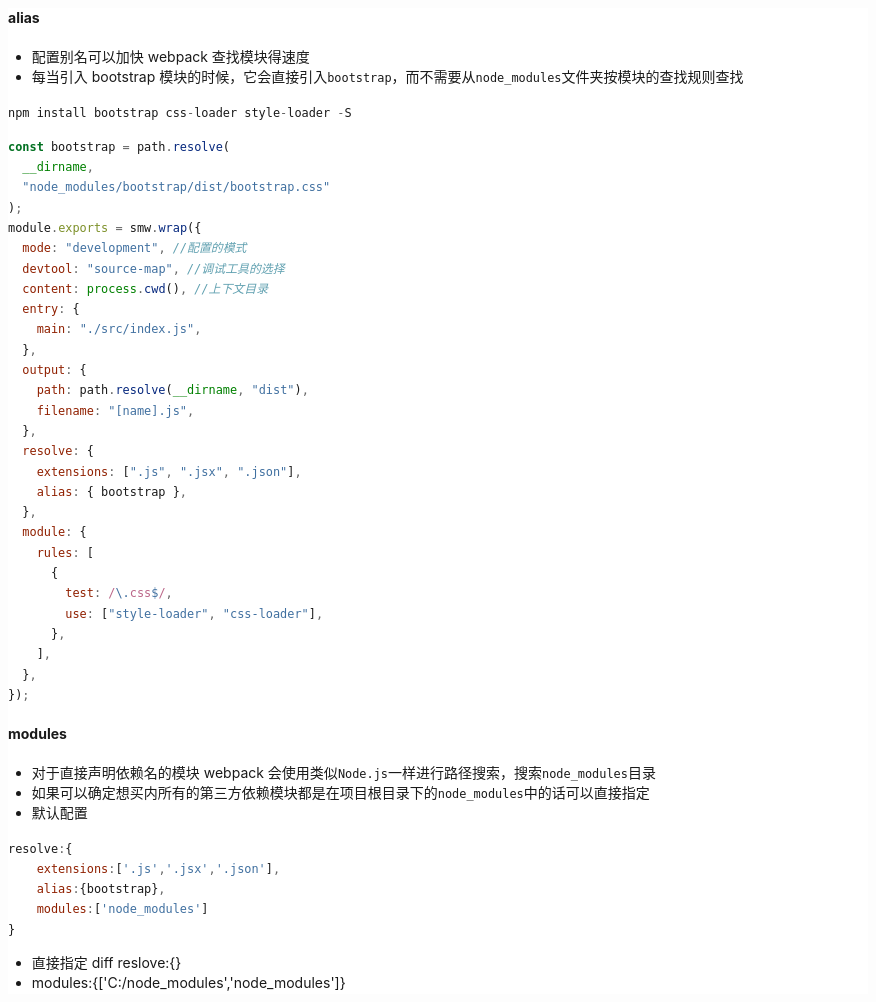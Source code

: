 #### alias

- 配置别名可以加快 webpack 查找模块得速度
- 每当引入 bootstrap 模块的时候，它会直接引入`bootstrap`，而不需要从`node_modules`文件夹按模块的查找规则查找

```js
npm install bootstrap css-loader style-loader -S
```

```js
const bootstrap = path.resolve(
  __dirname,
  "node_modules/bootstrap/dist/bootstrap.css"
);
module.exports = smw.wrap({
  mode: "development", //配置的模式
  devtool: "source-map", //调试工具的选择
  content: process.cwd(), //上下文目录
  entry: {
    main: "./src/index.js",
  },
  output: {
    path: path.resolve(__dirname, "dist"),
    filename: "[name].js",
  },
  resolve: {
    extensions: [".js", ".jsx", ".json"],
    alias: { bootstrap },
  },
  module: {
    rules: [
      {
        test: /\.css$/,
        use: ["style-loader", "css-loader"],
      },
    ],
  },
});
```

#### modules

- 对于直接声明依赖名的模块 webpack 会使用类似`Node.js`一样进行路径搜索，搜索`node_modules`目录
- 如果可以确定想买内所有的第三方依赖模块都是在项目根目录下的`node_modules`中的话可以直接指定
- 默认配置

```js
resolve:{
    extensions:['.js','.jsx','.json'],
    alias:{bootstrap},
    modules:['node_modules']
}
```

- 直接指定 diff reslove:{}
- modules:{['C:/node_modules','node_modules']}
